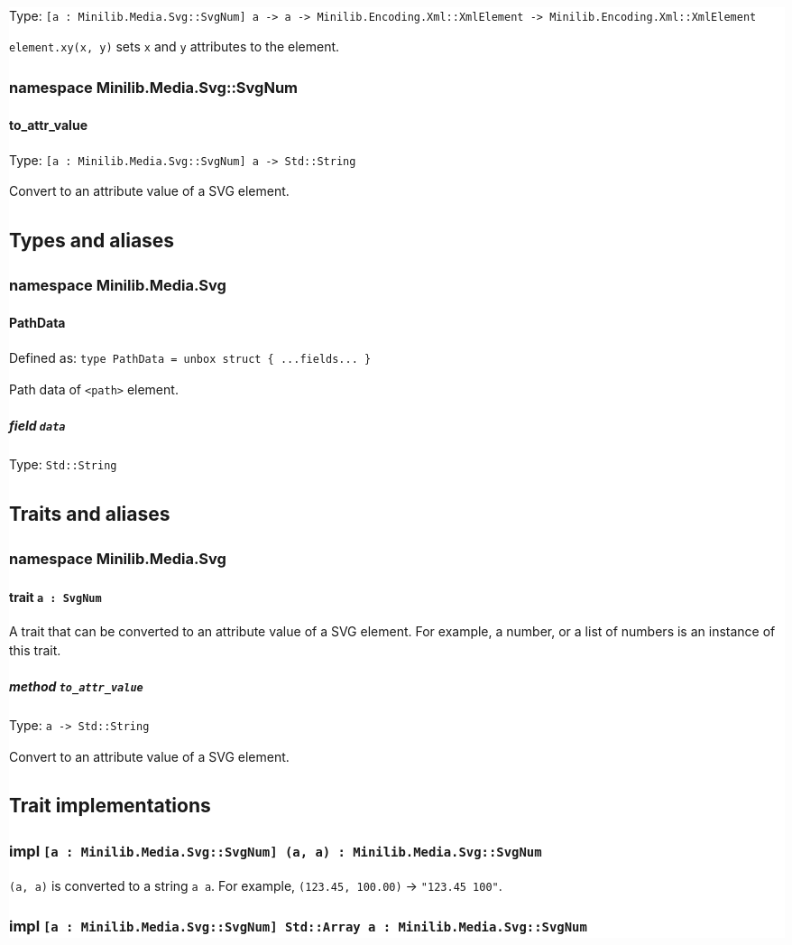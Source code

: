 Type: `[a : Minilib.Media.Svg::SvgNum] a -> a -> Minilib.Encoding.Xml::XmlElement -> Minilib.Encoding.Xml::XmlElement`

`element.xy(x, y)` sets `x` and `y` attributes to the element.

### namespace Minilib.Media.Svg::SvgNum

#### to_attr_value

Type: `[a : Minilib.Media.Svg::SvgNum] a -> Std::String`

Convert to an attribute value of a SVG element.

## Types and aliases

### namespace Minilib.Media.Svg

#### PathData

Defined as: `type PathData = unbox struct { ...fields... }`

Path data of `<path>` element.

##### field `data`

Type: `Std::String`

## Traits and aliases

### namespace Minilib.Media.Svg

#### trait `a : SvgNum`

A trait that can be converted to an attribute value of a SVG element.
For example, a number, or a list of numbers is an instance of this trait.

##### method `to_attr_value`

Type: `a -> Std::String`

Convert to an attribute value of a SVG element.

## Trait implementations

### impl `[a : Minilib.Media.Svg::SvgNum] (a, a) : Minilib.Media.Svg::SvgNum`

`(a, a)` is converted to a string `a a`.
For example, `(123.45, 100.00)` -> `"123.45 100"`.

### impl `[a : Minilib.Media.Svg::SvgNum] Std::Array a : Minilib.Media.Svg::SvgNum`
